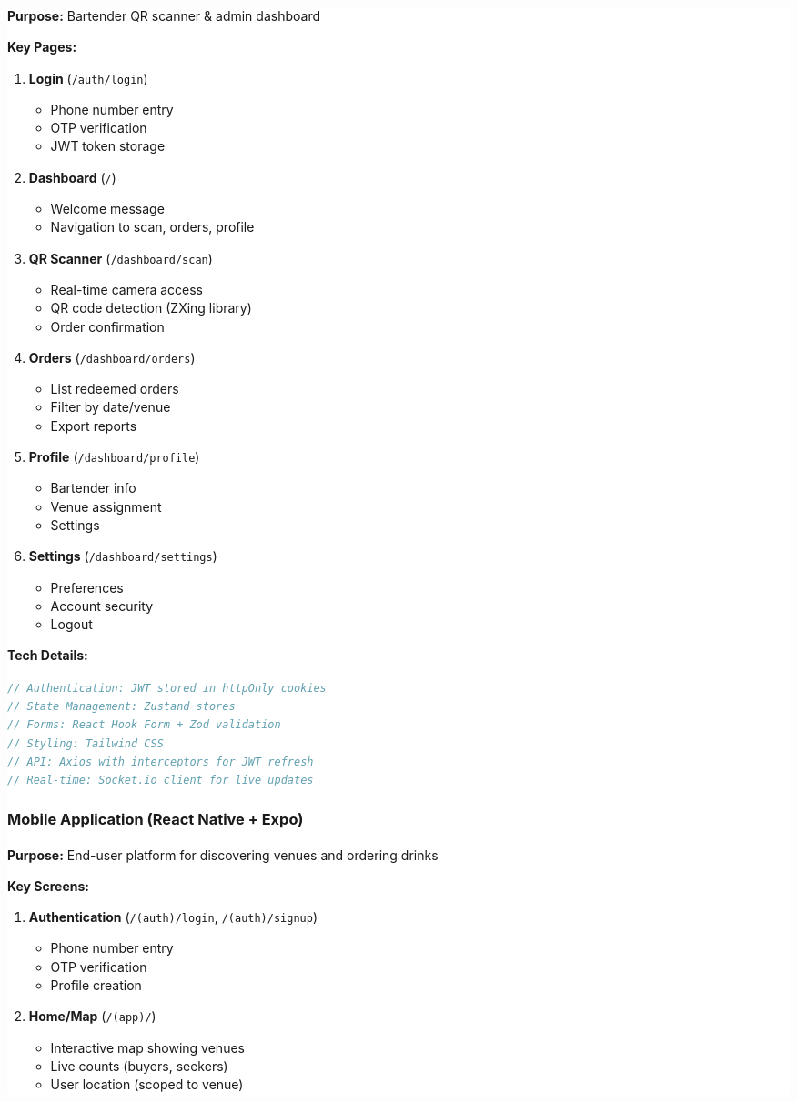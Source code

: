 **Purpose:** Bartender QR scanner & admin dashboard

**Key Pages:**
1. **Login** (`/auth/login`)
   - Phone number entry
   - OTP verification
   - JWT token storage

2. **Dashboard** (`/`)
   - Welcome message
   - Navigation to scan, orders, profile

3. **QR Scanner** (`/dashboard/scan`)
   - Real-time camera access
   - QR code detection (ZXing library)
   - Order confirmation

4. **Orders** (`/dashboard/orders`)
   - List redeemed orders
   - Filter by date/venue
   - Export reports

5. **Profile** (`/dashboard/profile`)
   - Bartender info
   - Venue assignment
   - Settings

6. **Settings** (`/dashboard/settings`)
   - Preferences
   - Account security
   - Logout

**Tech Details:**
```javascript
// Authentication: JWT stored in httpOnly cookies
// State Management: Zustand stores
// Forms: React Hook Form + Zod validation
// Styling: Tailwind CSS
// API: Axios with interceptors for JWT refresh
// Real-time: Socket.io client for live updates
```

### Mobile Application (React Native + Expo)

**Purpose:** End-user platform for discovering venues and ordering drinks

**Key Screens:**

1. **Authentication** (`/(auth)/login`, `/(auth)/signup`)
   - Phone number entry
   - OTP verification
   - Profile creation

2. **Home/Map** (`/(app)/`)
   - Interactive map showing venues
   - Live counts (buyers, seekers)
   - User location (scoped to venue)
